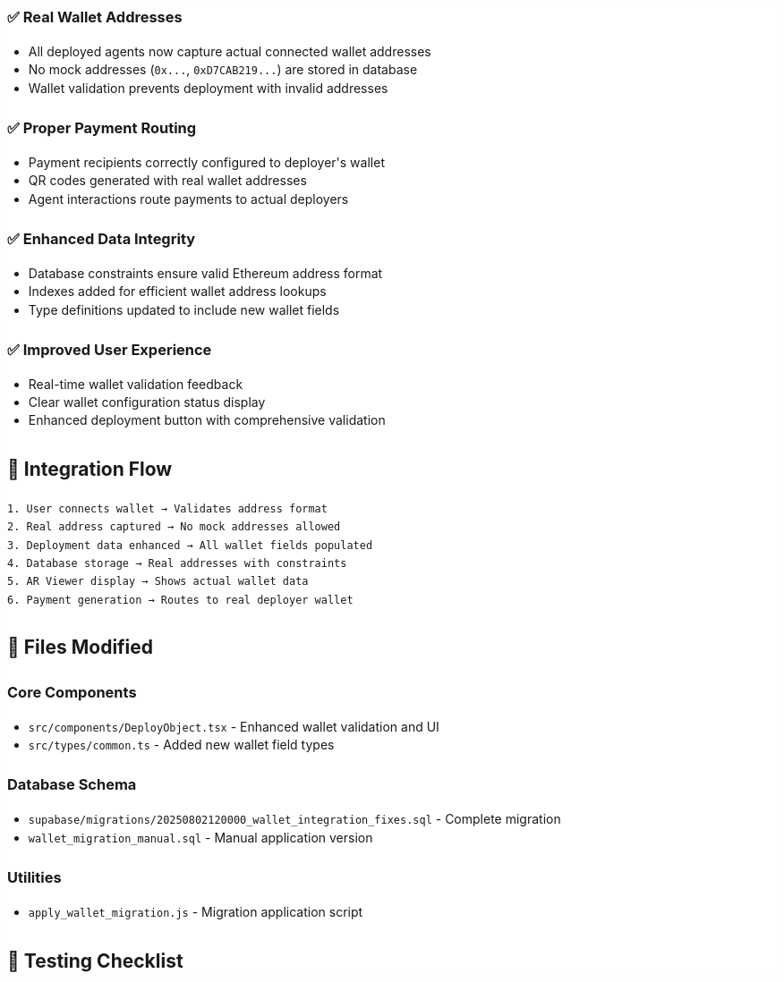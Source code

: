 ### ✅ **Real Wallet Addresses**

- All deployed agents now capture actual connected wallet addresses
- No mock addresses (`0x...`, `0xD7CAB219...`) are stored in database
- Wallet validation prevents deployment with invalid addresses

### ✅ **Proper Payment Routing**

- Payment recipients correctly configured to deployer's wallet
- QR codes generated with real wallet addresses
- Agent interactions route payments to actual deployers

### ✅ **Enhanced Data Integrity**

- Database constraints ensure valid Ethereum address format
- Indexes added for efficient wallet address lookups
- Type definitions updated to include new wallet fields

### ✅ **Improved User Experience**

- Real-time wallet validation feedback
- Clear wallet configuration status display
- Enhanced deployment button with comprehensive validation

## 🔄 Integration Flow

```
1. User connects wallet → Validates address format
2. Real address captured → No mock addresses allowed
3. Deployment data enhanced → All wallet fields populated
4. Database storage → Real addresses with constraints
5. AR Viewer display → Shows actual wallet data
6. Payment generation → Routes to real deployer wallet
```

## 📁 Files Modified

### **Core Components**

- `src/components/DeployObject.tsx` - Enhanced wallet validation and UI
- `src/types/common.ts` - Added new wallet field types

### **Database Schema**

- `supabase/migrations/20250802120000_wallet_integration_fixes.sql` - Complete migration
- `wallet_migration_manual.sql` - Manual application version

### **Utilities**

- `apply_wallet_migration.js` - Migration application script

## 🧪 Testing Checklist
